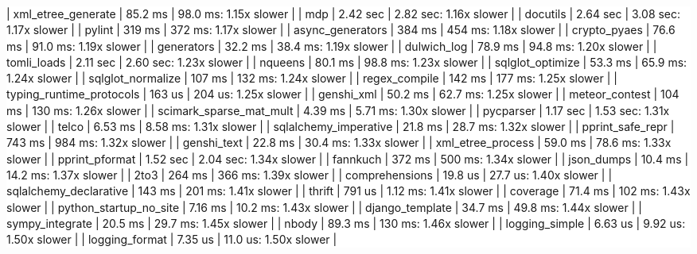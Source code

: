 | xml_etree_generate         | 85.2 ms                                                | 98.0 ms: 1.15x slower                                                  |
| mdp                        | 2.42 sec                                               | 2.82 sec: 1.16x slower                                                 |
| docutils                   | 2.64 sec                                               | 3.08 sec: 1.17x slower                                                 |
| pylint                     | 319 ms                                                 | 372 ms: 1.17x slower                                                   |
| async_generators           | 384 ms                                                 | 454 ms: 1.18x slower                                                   |
| crypto_pyaes               | 76.6 ms                                                | 91.0 ms: 1.19x slower                                                  |
| generators                 | 32.2 ms                                                | 38.4 ms: 1.19x slower                                                  |
| dulwich_log                | 78.9 ms                                                | 94.8 ms: 1.20x slower                                                  |
| tomli_loads                | 2.11 sec                                               | 2.60 sec: 1.23x slower                                                 |
| nqueens                    | 80.1 ms                                                | 98.8 ms: 1.23x slower                                                  |
| sqlglot_optimize           | 53.3 ms                                                | 65.9 ms: 1.24x slower                                                  |
| sqlglot_normalize          | 107 ms                                                 | 132 ms: 1.24x slower                                                   |
| regex_compile              | 142 ms                                                 | 177 ms: 1.25x slower                                                   |
| typing_runtime_protocols   | 163 us                                                 | 204 us: 1.25x slower                                                   |
| genshi_xml                 | 50.2 ms                                                | 62.7 ms: 1.25x slower                                                  |
| meteor_contest             | 104 ms                                                 | 130 ms: 1.26x slower                                                   |
| scimark_sparse_mat_mult    | 4.39 ms                                                | 5.71 ms: 1.30x slower                                                  |
| pycparser                  | 1.17 sec                                               | 1.53 sec: 1.31x slower                                                 |
| telco                      | 6.53 ms                                                | 8.58 ms: 1.31x slower                                                  |
| sqlalchemy_imperative      | 21.8 ms                                                | 28.7 ms: 1.32x slower                                                  |
| pprint_safe_repr           | 743 ms                                                 | 984 ms: 1.32x slower                                                   |
| genshi_text                | 22.8 ms                                                | 30.4 ms: 1.33x slower                                                  |
| xml_etree_process          | 59.0 ms                                                | 78.6 ms: 1.33x slower                                                  |
| pprint_pformat             | 1.52 sec                                               | 2.04 sec: 1.34x slower                                                 |
| fannkuch                   | 372 ms                                                 | 500 ms: 1.34x slower                                                   |
| json_dumps                 | 10.4 ms                                                | 14.2 ms: 1.37x slower                                                  |
| 2to3                       | 264 ms                                                 | 366 ms: 1.39x slower                                                   |
| comprehensions             | 19.8 us                                                | 27.7 us: 1.40x slower                                                  |
| sqlalchemy_declarative     | 143 ms                                                 | 201 ms: 1.41x slower                                                   |
| thrift                     | 791 us                                                 | 1.12 ms: 1.41x slower                                                  |
| coverage                   | 71.4 ms                                                | 102 ms: 1.43x slower                                                   |
| python_startup_no_site     | 7.16 ms                                                | 10.2 ms: 1.43x slower                                                  |
| django_template            | 34.7 ms                                                | 49.8 ms: 1.44x slower                                                  |
| sympy_integrate            | 20.5 ms                                                | 29.7 ms: 1.45x slower                                                  |
| nbody                      | 89.3 ms                                                | 130 ms: 1.46x slower                                                   |
| logging_simple             | 6.63 us                                                | 9.92 us: 1.50x slower                                                  |
| logging_format             | 7.35 us                                                | 11.0 us: 1.50x slower                                                  |
